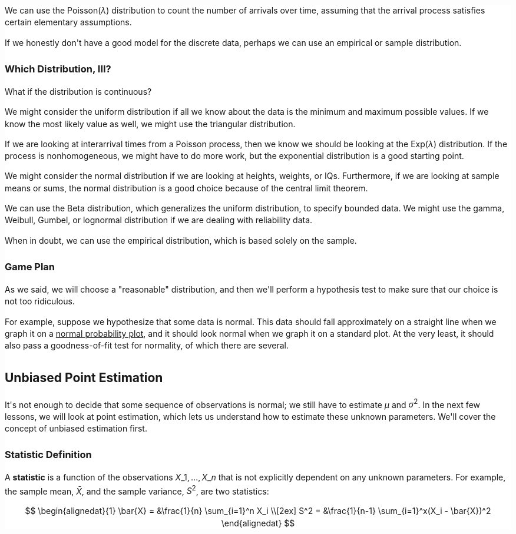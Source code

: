 We can use the Poisson\($\lambda$\) distribution to count the number of arrivals over time, assuming that the arrival process satisfies certain elementary assumptions.

If we honestly don't have a good model for the discrete data, perhaps we can use an empirical or sample distribution.

### Which Distribution, III?

What if the distribution is continuous?

We might consider the uniform distribution if all we know about the data is the minimum and maximum possible values. If we know the most likely value as well, we might use the triangular distribution.

If we are looking at interarrival times from a Poisson process, then we know we should be looking at the Exp\($\lambda$\) distribution. If the process is nonhomogeneous, we might have to do more work, but the exponential distribution is a good starting point.

We might consider the normal distribution if we are looking at heights, weights, or IQs. Furthermore, if we are looking at sample means or sums, the normal distribution is a good choice because of the central limit theorem.

We can use the Beta distribution, which generalizes the uniform distribution, to specify bounded data. We might use the gamma, Weibull, Gumbel, or lognormal distribution if we are dealing with reliability data.

When in doubt, we can use the empirical distribution, which is based solely on the sample.

### Game Plan

As we said, we will choose a "reasonable" distribution, and then we'll perform a hypothesis test to make sure that our choice is not too ridiculous.

For example, suppose we hypothesize that some data is normal. This data should fall approximately on a straight line when we graph it on a [normal probability plot](https://en.wikipedia.org/wiki/Normal_probability_plot), and it should look normal when we graph it on a standard plot. At the very least, it should also pass a goodness-of-fit test for normality, of which there are several.

## Unbiased Point Estimation

It's not enough to decide that some sequence of observations is normal; we still have to estimate $\mu$ and $\sigma^2$. In the next few lessons, we will look at point estimation, which lets us understand how to estimate these unknown parameters. We'll cover the concept of unbiased estimation first.

### Statistic Definition

A **statistic** is a function of the observations $X\_1,...,X\_n$ that is not explicitly dependent on any unknown parameters. For example, the sample mean, $\bar{X}$, and the sample variance, $S^2$, are two statistics:

$$
\begin{alignedat}{1}
\bar{X} = &\frac{1}{n} \sum_{i=1}^n X_i \\[2ex]
S^2 = &\frac{1}{n-1} \sum_{i=1}^x(X_i - \bar{X})^2
\end{alignedat}
$$
